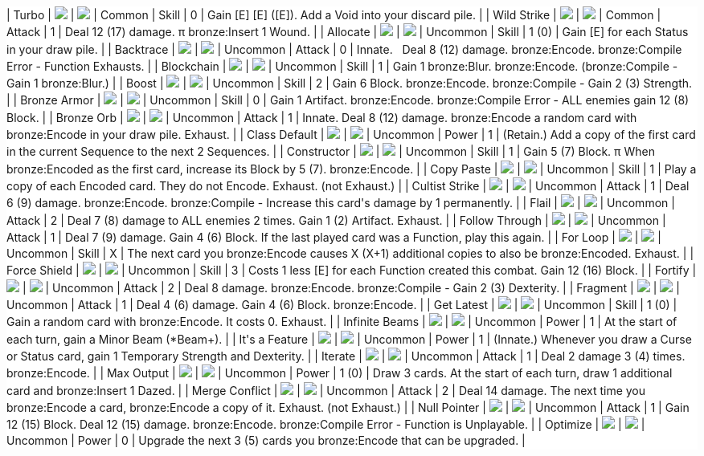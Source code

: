 | Turbo | ![](small-card-images/The_bronze-Turbo.png) | ![](small-card-images/The_bronze-TurboPlus.png) | Common | Skill | 0 | Gain [E] [E] ([E]). Add a Void into your discard pile. |
| Wild Strike | ![](small-card-images/The_bronze-WildStrike.png) | ![](small-card-images/The_bronze-WildStrikePlus.png) | Common | Attack | 1 | Deal 12 (17) damage. π bronze:Insert 1 Wound. |
| Allocate | ![](small-card-images/The_bronze-Allocate.png) | ![](small-card-images/The_bronze-AllocatePlus.png) | Uncommon | Skill | 1 (0) | Gain [E] for each Status in your draw pile. |
| Backtrace | ![](small-card-images/The_bronze-Backtrace.png) | ![](small-card-images/The_bronze-BacktracePlus.png) | Uncommon | Attack | 0 | Innate.   Deal 8 (12) damage. bronze:Encode. bronze:Compile Error - Function Exhausts. |
| Blockchain | ![](small-card-images/The_bronze-Blockchain.png) | ![](small-card-images/The_bronze-BlockchainPlus.png) | Uncommon | Skill | 1 | Gain 1 bronze:Blur. bronze:Encode.  (bronze:Compile - Gain 1 bronze:Blur.) |
| Boost | ![](small-card-images/The_bronze-Boost.png) | ![](small-card-images/The_bronze-BoostPlus.png) | Uncommon | Skill | 2 | Gain 6 Block. bronze:Encode. bronze:Compile - Gain 2 (3) Strength. |
| Bronze Armor | ![](small-card-images/The_bronze-BronzeArmor.png) | ![](small-card-images/The_bronze-BronzeArmorPlus.png) | Uncommon | Skill | 0 | Gain 1 Artifact. bronze:Encode. bronze:Compile Error - ALL enemies gain 12 (8) Block. |
| Bronze Orb | ![](small-card-images/The_bronze-BronzeOrb.png) | ![](small-card-images/The_bronze-BronzeOrbPlus.png) | Uncommon | Attack | 1 | Innate. Deal 8 (12) damage. bronze:Encode a random card with bronze:Encode in your draw pile. Exhaust. |
| Class Default | ![](small-card-images/The_bronze-ClassDefault.png) | ![](small-card-images/The_bronze-ClassDefaultPlus.png) | Uncommon | Power | 1 | (Retain.)  Add a copy of the first card in the current Sequence to the next 2 Sequences. |
| Constructor | ![](small-card-images/The_bronze-Constructor.png) | ![](small-card-images/The_bronze-ConstructorPlus.png) | Uncommon | Skill | 1 | Gain 5 (7) Block. π When bronze:Encoded as the first card, increase its Block by 5 (7). bronze:Encode. |
| Copy Paste | ![](small-card-images/The_bronze-CopyPaste.png) | ![](small-card-images/The_bronze-CopyPastePlus.png) | Uncommon | Skill | 1 | Play a copy of each Encoded card. They do not Encode. Exhaust. (not Exhaust.) |
| Cultist Strike | ![](small-card-images/The_bronze-CultistStrike.png) | ![](small-card-images/The_bronze-CultistStrikePlus.png) | Uncommon | Attack | 1 | Deal 6 (9) damage. bronze:Encode. bronze:Compile - Increase this card's damage by 1 permanently. |
| Flail | ![](small-card-images/The_bronze-Flail.png) | ![](small-card-images/The_bronze-FlailPlus.png) | Uncommon | Attack | 2 | Deal 7 (8) damage to ALL enemies 2 times. Gain 1 (2) Artifact. Exhaust. |
| Follow Through | ![](small-card-images/The_bronze-FollowThrough.png) | ![](small-card-images/The_bronze-FollowThroughPlus.png) | Uncommon | Attack | 1 | Deal 7 (9) damage. Gain 4 (6) Block. If the last played card was a Function, play this again. |
| For Loop | ![](small-card-images/The_bronze-ForLoop.png) | ![](small-card-images/The_bronze-ForLoopPlus.png) | Uncommon | Skill | X | The next card you bronze:Encode causes X (X+1) additional copies to also be bronze:Encoded. Exhaust. |
| Force Shield | ![](small-card-images/The_bronze-ForceShield.png) | ![](small-card-images/The_bronze-ForceShieldPlus.png) | Uncommon | Skill | 3 | Costs 1 less [E] for each Function created this combat. Gain 12 (16) Block. |
| Fortify | ![](small-card-images/The_bronze-Fortify.png) | ![](small-card-images/The_bronze-FortifyPlus.png) | Uncommon | Attack | 2 | Deal 8 damage. bronze:Encode. bronze:Compile - Gain 2 (3) Dexterity. |
| Fragment | ![](small-card-images/The_bronze-Fragment.png) | ![](small-card-images/The_bronze-FragmentPlus.png) | Uncommon | Attack | 1 | Deal 4 (6) damage. Gain 4 (6) Block. bronze:Encode. |
| Get Latest | ![](small-card-images/The_bronze-GetLatest.png) | ![](small-card-images/The_bronze-GetLatestPlus.png) | Uncommon | Skill | 1 (0) | Gain a random card with bronze:Encode. It costs 0. Exhaust. |
| Infinite Beams | ![](small-card-images/The_bronze-InfiniteBeams.png) | ![](small-card-images/The_bronze-InfiniteBeamsPlus.png) | Uncommon | Power | 1 | At the start of each turn, gain a Minor Beam (*Beam+). |
| It's a Feature | ![](small-card-images/The_bronze-ItsaFeature.png) | ![](small-card-images/The_bronze-ItsaFeaturePlus.png) | Uncommon | Power | 1 | (Innate.)  Whenever you draw a Curse or Status card, gain 1 Temporary Strength and Dexterity. |
| Iterate | ![](small-card-images/The_bronze-Iterate.png) | ![](small-card-images/The_bronze-IteratePlus.png) | Uncommon | Attack | 1 | Deal 2 damage 3 (4) times. bronze:Encode. |
| Max Output | ![](small-card-images/The_bronze-MaxOutput.png) | ![](small-card-images/The_bronze-MaxOutputPlus.png) | Uncommon | Power | 1 (0) | Draw 3 cards. At the start of each turn, draw 1 additional card and bronze:Insert 1 Dazed. |
| Merge Conflict | ![](small-card-images/The_bronze-MergeConflict.png) | ![](small-card-images/The_bronze-MergeConflictPlus.png) | Uncommon | Attack | 2 | Deal 14 damage. The next time you bronze:Encode a card, bronze:Encode a copy of it. Exhaust. (not Exhaust.) |
| Null Pointer | ![](small-card-images/The_bronze-NullPointer.png) | ![](small-card-images/The_bronze-NullPointerPlus.png) | Uncommon | Attack | 1 | Gain 12 (15) Block. Deal 12 (15) damage. bronze:Encode. bronze:Compile Error - Function is Unplayable. |
| Optimize | ![](small-card-images/The_bronze-Optimize.png) | ![](small-card-images/The_bronze-OptimizePlus.png) | Uncommon | Power | 0 | Upgrade the next 3 (5) cards you bronze:Encode that can be upgraded. |